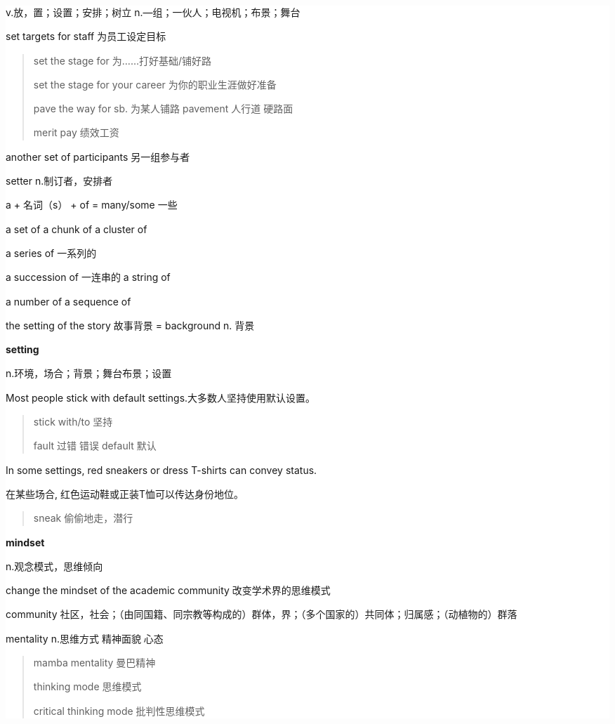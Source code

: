 v.放，置；设置；安排；树立   n.—组；一伙人；电视机；布景；舞台

set targets for staff 为员工设定目标

>  set the stage for 为……打好基础/铺好路
>
> set the stage for your career  为你的职业生涯做好准备
>
> pave the way for sb.  为某人铺路    pavement 人行道 硬路面
>
> merit pay 绩效工资

another set of participants 另一组参与者 

setter n.制订者，安排者

a + 名词（s） + of  = many/some  一些

a set of    a chunk of   a cluster of 

a series of  一系列的

a succession of  一连串的  a string of 

a number of     a sequence of

the setting of the story 故事背景 = background n. 背景



**setting**

n.环境，场合；背景；舞台布景；设置

Most people stick with default settings.大多数人坚持使用默认设置。 

> stick with/to 坚持
>
> fault 过错 错误  default 默认

In some settings, red sneakers or dress T-shirts can convey status.

在某些场合, 红色运动鞋或正装T恤可以传达身份地位。

> sneak 偷偷地走，潜行



**mindset**

n.观念模式，思维倾向

change the mindset of the academic community 改变学术界的思维模式 

community  社区，社会；（由同国籍、同宗教等构成的）群体，界；（多个国家的）共同体；归属感；（动植物的）群落

mentality n.思维方式 精神面貌 心态

> mamba mentality  曼巴精神
>
> thinking mode 思维模式
>
> critical thinking mode  批判性思维模式
